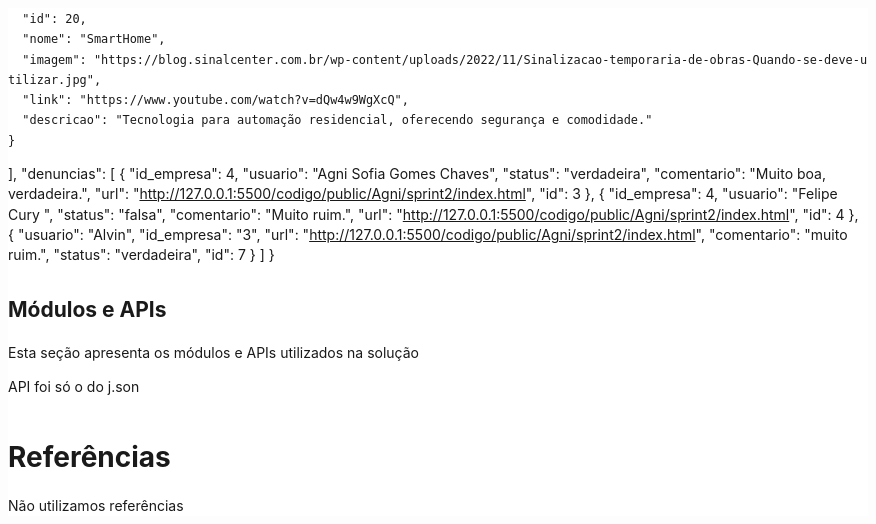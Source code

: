       "id": 20,
      "nome": "SmartHome",
      "imagem": "https://blog.sinalcenter.com.br/wp-content/uploads/2022/11/Sinalizacao-temporaria-de-obras-Quando-se-deve-utilizar.jpg",
      "link": "https://www.youtube.com/watch?v=dQw4w9WgXcQ",
      "descricao": "Tecnologia para automação residencial, oferecendo segurança e comodidade."
    }
  ],
  "denuncias": [
    {
      "id_empresa": 4,
      "usuario": "Agni Sofia Gomes Chaves",
      "status": "verdadeira",
      "comentario": "Muito boa, verdadeira.",
      "url": "http://127.0.0.1:5500/codigo/public/Agni/sprint2/index.html",
      "id": 3
    },
    {
      "id_empresa": 4,
      "usuario": "Felipe Cury ",
      "status": "falsa",
      "comentario": "Muito ruim.",
      "url": "http://127.0.0.1:5500/codigo/public/Agni/sprint2/index.html",
      "id": 4
    },
    {
      "usuario": "Alvin",
      "id_empresa": "3",
      "url": "http://127.0.0.1:5500/codigo/public/Agni/sprint2/index.html",
      "comentario": "muito ruim.",
      "status": "verdadeira",
      "id": 7
    }
  ]
}

## Módulos e APIs

Esta seção apresenta os módulos e APIs utilizados na solução

API foi só o do j.son


# Referências

Não utilizamos referências
